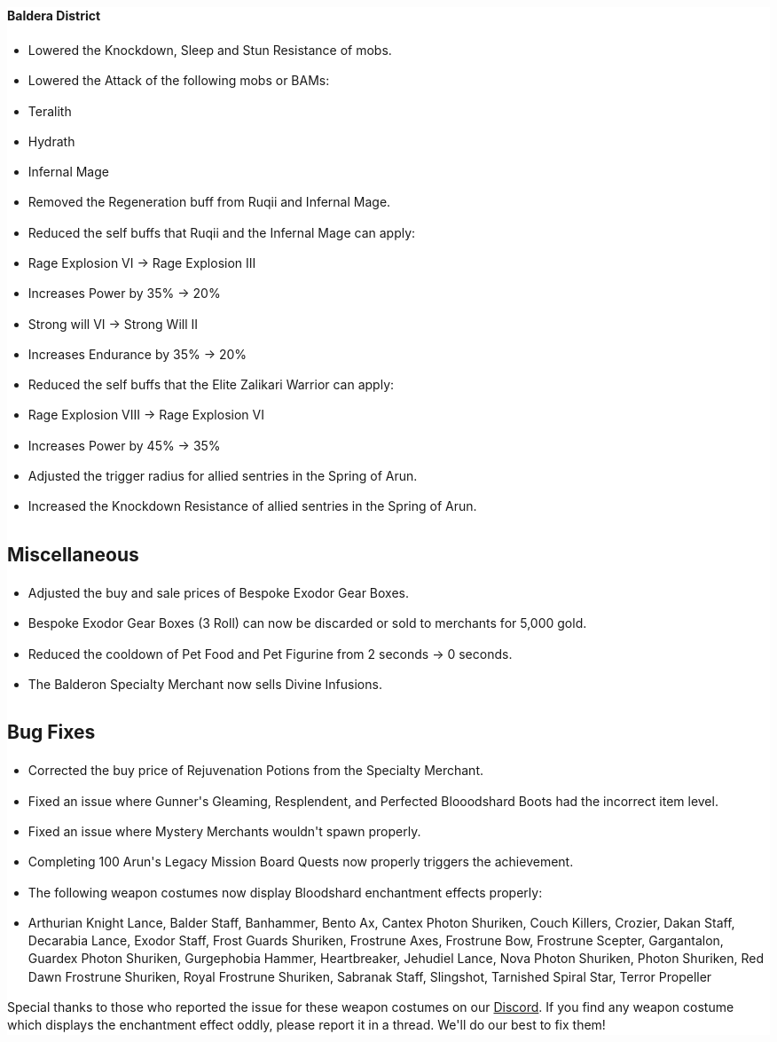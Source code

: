#### Baldera District

-   Lowered the Knockdown, Sleep and Stun Resistance of mobs.

-   Lowered the Attack of the following mobs or BAMs:

-   Teralith

-   Hydrath

-   Infernal Mage

-   Removed the Regeneration buff from Ruqii and Infernal Mage.

-   Reduced the self buffs that Ruqii and the Infernal Mage can apply:

-   Rage Explosion VI → Rage Explosion III

-   Increases Power by 35% → 20%

-   Strong will VI → Strong Will II

-   Increases Endurance by 35% → 20%

-   Reduced the self buffs that the Elite Zalikari Warrior can apply:

-   Rage Explosion VIII → Rage Explosion VI

-   Increases Power by 45% → 35%

-   Adjusted the trigger radius for allied sentries in the Spring of Arun.

-   Increased the Knockdown Resistance of allied sentries in the Spring of Arun.

Miscellaneous
-------------

-   Adjusted the buy and sale prices of Bespoke Exodor Gear Boxes.

-   Bespoke Exodor Gear Boxes (3 Roll) can now be discarded or sold to merchants for 5,000 gold.

-   Reduced the cooldown of Pet Food and Pet Figurine from 2 seconds → 0 seconds.

-   The Balderon Specialty Merchant now sells Divine Infusions.

Bug Fixes
---------

-   Corrected the buy price of Rejuvenation Potions from the Specialty Merchant.

-   Fixed an issue where Gunner's Gleaming, Resplendent, and Perfected Blooodshard Boots had the incorrect item level.

-   Fixed an issue where Mystery Merchants wouldn't spawn properly.

-   Completing 100 Arun's Legacy Mission Board Quests now properly triggers the achievement.

-   The following weapon costumes now display Bloodshard enchantment effects properly:

-   Arthurian Knight Lance, Balder Staff, Banhammer, Bento Ax, Cantex Photon Shuriken, Couch Killers, Crozier, Dakan Staff, Decarabia Lance, Exodor Staff, Frost Guards Shuriken, Frostrune Axes, Frostrune Bow, Frostrune Scepter, Gargantalon, Guardex Photon Shuriken, Gurgephobia Hammer, Heartbreaker, Jehudiel Lance, Nova Photon Shuriken, Photon Shuriken, Red Dawn Frostrune Shuriken, Royal Frostrune Shuriken, Sabranak Staff, Slingshot, Tarnished Spiral Star, Terror Propeller

Special thanks to those who reported the issue for these weapon costumes on our [Discord](https://discord.gg/mtdream). If you find any weapon costume which displays the enchantment effect oddly, please report it in a thread. We'll do our best to fix them!